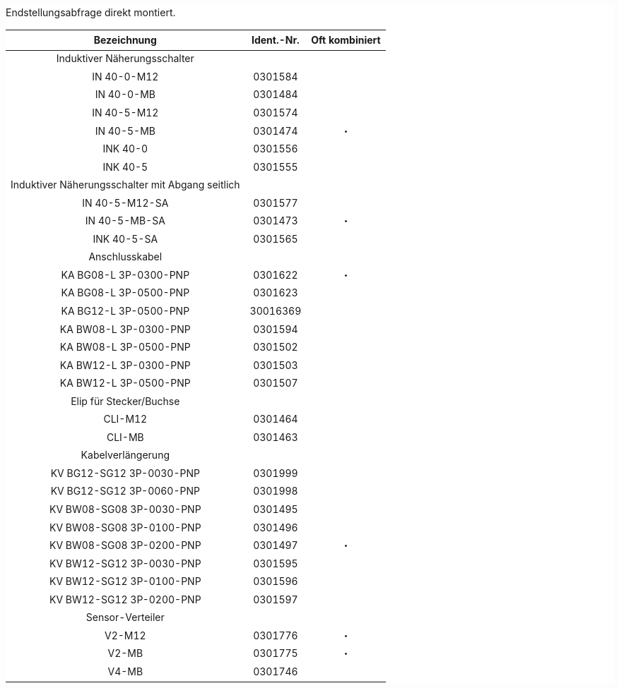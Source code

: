 Endstellungsabfrage direkt montiert.

| Bezeichnung | Ident.-Nr. | Oft kombiniert |
| :--: | :--: | :--: |
| Induktiver Näherungsschalter |  |  |
| IN 40-0-M12 | 0301584 |  |
| IN 40-0-MB | 0301484 |  |
| IN 40-5-M12 | 0301574 |  |
| IN 40-5-MB | 0301474 | ・ |
| INK 40-0 | 0301556 |  |
| INK 40-5 | 0301555 |  |
| Induktiver Näherungsschalter mit Abgang seitlich |  |  |
| IN 40-5-M12-SA | 0301577 |  |
| IN 40-5-MB-SA | 0301473 | ・ |
| INK 40-5-SA | 0301565 |  |
| Anschlusskabel |  |  |
| KA BG08-L 3P-0300-PNP | 0301622 | ・ |
| KA BG08-L 3P-0500-PNP | 0301623 |  |
| KA BG12-L 3P-0500-PNP | 30016369 |  |
| KA BW08-L 3P-0300-PNP | 0301594 |  |
| KA BW08-L 3P-0500-PNP | 0301502 |  |
| KA BW12-L 3P-0300-PNP | 0301503 |  |
| KA BW12-L 3P-0500-PNP | 0301507 |  |
| Elip für Stecker/Buchse |  |  |
| CLI-M12 | 0301464 |  |
| CLI-MB | 0301463 |  |
| Kabelverlängerung |  |  |
| KV BG12-SG12 3P-0030-PNP | 0301999 |  |
| KV BG12-SG12 3P-0060-PNP | 0301998 |  |
| KV BW08-SG08 3P-0030-PNP | 0301495 |  |
| KV BW08-SG08 3P-0100-PNP | 0301496 |  |
| KV BW08-SG08 3P-0200-PNP | 0301497 | ・ |
| KV BW12-SG12 3P-0030-PNP | 0301595 |  |
| KV BW12-SG12 3P-0100-PNP | 0301596 |  |
| KV BW12-SG12 3P-0200-PNP | 0301597 |  |
| Sensor-Verteiler |  |  |
| V2-M12 | 0301776 | ・ |
| V2-MB | 0301775 | ・ |
| V4-MB | 0301746 |  |